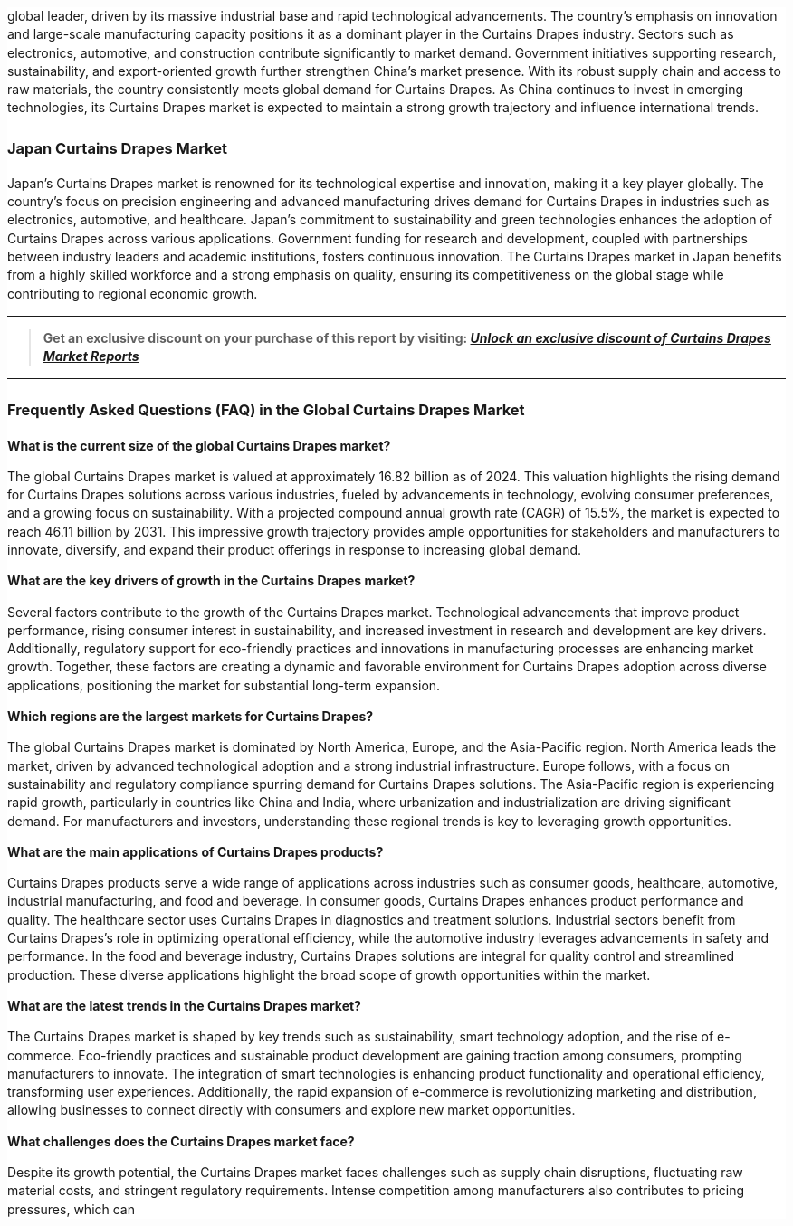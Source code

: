 global leader, driven by its massive industrial base and rapid technological advancements. The country&rsquo;s emphasis on innovation and large-scale manufacturing capacity positions it as a dominant player in the Curtains Drapes industry. Sectors such as electronics, automotive, and construction contribute significantly to market demand. Government initiatives supporting research, sustainability, and export-oriented growth further strengthen China&rsquo;s market presence. With its robust supply chain and access to raw materials, the country consistently meets global demand for Curtains Drapes. As China continues to invest in emerging technologies, its Curtains Drapes market is expected to maintain a strong growth trajectory and influence international trends.</p><h3>Japan Curtains Drapes Market</h3><p>Japan&rsquo;s Curtains Drapes market is renowned for its technological expertise and innovation, making it a key player globally. The country&rsquo;s focus on precision engineering and advanced manufacturing drives demand for Curtains Drapes in industries such as electronics, automotive, and healthcare. Japan&rsquo;s commitment to sustainability and green technologies enhances the adoption of Curtains Drapes across various applications. Government funding for research and development, coupled with partnerships between industry leaders and academic institutions, fosters continuous innovation. The Curtains Drapes market in Japan benefits from a highly skilled workforce and a strong emphasis on quality, ensuring its competitiveness on the global stage while contributing to regional economic growth.</p><hr /><blockquote><p><strong>Get an exclusive discount on your purchase of this report by visiting: <em><a href="://marketresearchpulse.com/ask-for-discount/41811?utm_source=Github&amp;utm_medium=0114">Unlock an exclusive discount of Curtains Drapes Market Reports</a></em>&nbsp;</strong></p></blockquote><hr /><h3>Frequently Asked Questions (FAQ) in the Global Curtains Drapes Market</h3><p><strong>What is the current size of the global Curtains Drapes market?</strong></p><p>The global Curtains Drapes market is valued at approximately 16.82 billion as of 2024. This valuation highlights the rising demand for Curtains Drapes solutions across various industries, fueled by advancements in technology, evolving consumer preferences, and a growing focus on sustainability. With a projected compound annual growth rate (CAGR) of 15.5%, the market is expected to reach 46.11 billion by 2031. This impressive growth trajectory provides ample opportunities for stakeholders and manufacturers to innovate, diversify, and expand their product offerings in response to increasing global demand.</p><p><strong>What are the key drivers of growth in the Curtains Drapes market?</strong></p><p>Several factors contribute to the growth of the Curtains Drapes market. Technological advancements that improve product performance, rising consumer interest in sustainability, and increased investment in research and development are key drivers. Additionally, regulatory support for eco-friendly practices and innovations in manufacturing processes are enhancing market growth. Together, these factors are creating a dynamic and favorable environment for Curtains Drapes adoption across diverse applications, positioning the market for substantial long-term expansion.</p><p><strong>Which regions are the largest markets for Curtains Drapes?</strong></p><p>The global Curtains Drapes market is dominated by North America, Europe, and the Asia-Pacific region. North America leads the market, driven by advanced technological adoption and a strong industrial infrastructure. Europe follows, with a focus on sustainability and regulatory compliance spurring demand for Curtains Drapes solutions. The Asia-Pacific region is experiencing rapid growth, particularly in countries like China and India, where urbanization and industrialization are driving significant demand. For manufacturers and investors, understanding these regional trends is key to leveraging growth opportunities.</p><p><strong>What are the main applications of Curtains Drapes products?</strong></p><p>Curtains Drapes products serve a wide range of applications across industries such as consumer goods, healthcare, automotive, industrial manufacturing, and food and beverage. In consumer goods, Curtains Drapes enhances product performance and quality. The healthcare sector uses Curtains Drapes in diagnostics and treatment solutions. Industrial sectors benefit from Curtains Drapes&rsquo;s role in optimizing operational efficiency, while the automotive industry leverages advancements in safety and performance. In the food and beverage industry, Curtains Drapes solutions are integral for quality control and streamlined production. These diverse applications highlight the broad scope of growth opportunities within the market.</p><p><strong>What are the latest trends in the Curtains Drapes market?</strong></p><p>The Curtains Drapes market is shaped by key trends such as sustainability, smart technology adoption, and the rise of e-commerce. Eco-friendly practices and sustainable product development are gaining traction among consumers, prompting manufacturers to innovate. The integration of smart technologies is enhancing product functionality and operational efficiency, transforming user experiences. Additionally, the rapid expansion of e-commerce is revolutionizing marketing and distribution, allowing businesses to connect directly with consumers and explore new market opportunities.</p><p><strong>What challenges does the Curtains Drapes market face?</strong></p><p>Despite its growth potential, the Curtains Drapes market faces challenges such as supply chain disruptions, fluctuating raw material costs, and stringent regulatory requirements. Intense competition among manufacturers also contributes to pricing pressures, which can